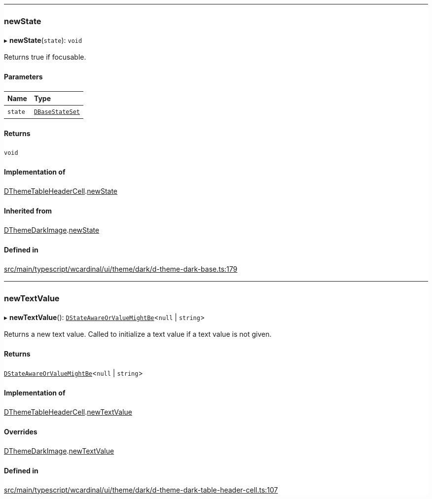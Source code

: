 ___

### newState

▸ **newState**(`state`): `void`

Returns true if focusable.

#### Parameters

| Name | Type |
| :------ | :------ |
| `state` | [`DBaseStateSet`](../interfaces/DBaseStateSet.md) |

#### Returns

`void`

#### Implementation of

[DThemeTableHeaderCell](../interfaces/DThemeTableHeaderCell.md).[newState](../interfaces/DThemeTableHeaderCell.md#newstate)

#### Inherited from

[DThemeDarkImage](DThemeDarkImage.md).[newState](DThemeDarkImage.md#newstate)

#### Defined in

[src/main/typescript/wcardinal/ui/theme/dark/d-theme-dark-base.ts:179](https://github.com/winter-cardinal/winter-cardinal-ui/blob/v0.407.0/src/main/typescript/wcardinal/ui/theme/dark/d-theme-dark-base.ts#L179)

___

### newTextValue

▸ **newTextValue**(): [`DStateAwareOrValueMightBe`](../index.md#dstateawareorvaluemightbe)\<``null`` \| `string`\>

Returns a new text value.
Called to initialize a text value if a text value is not given.

#### Returns

[`DStateAwareOrValueMightBe`](../index.md#dstateawareorvaluemightbe)\<``null`` \| `string`\>

#### Implementation of

[DThemeTableHeaderCell](../interfaces/DThemeTableHeaderCell.md).[newTextValue](../interfaces/DThemeTableHeaderCell.md#newtextvalue)

#### Overrides

[DThemeDarkImage](DThemeDarkImage.md).[newTextValue](DThemeDarkImage.md#newtextvalue)

#### Defined in

[src/main/typescript/wcardinal/ui/theme/dark/d-theme-dark-table-header-cell.ts:107](https://github.com/winter-cardinal/winter-cardinal-ui/blob/v0.407.0/src/main/typescript/wcardinal/ui/theme/dark/d-theme-dark-table-header-cell.ts#L107)

